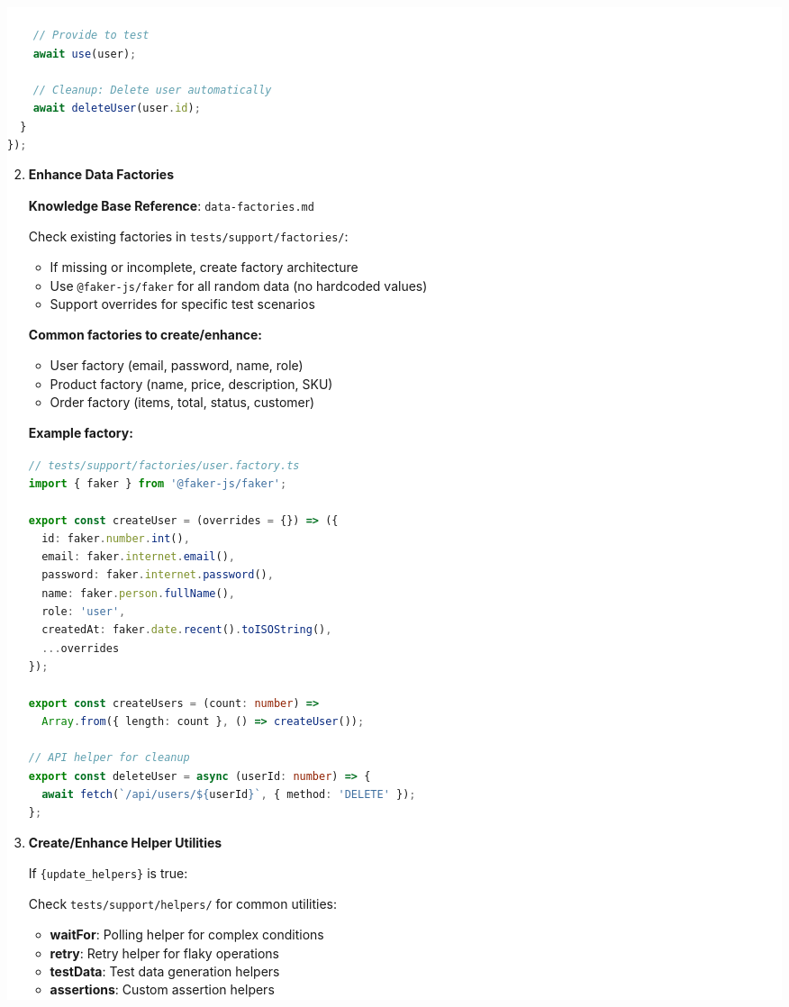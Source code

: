    ```typescript

       // Provide to test
       await use(user);

       // Cleanup: Delete user automatically
       await deleteUser(user.id);
     }
   });
   ```

2. **Enhance Data Factories**

   **Knowledge Base Reference**: `data-factories.md`

   Check existing factories in `tests/support/factories/`:
   - If missing or incomplete, create factory architecture
   - Use `@faker-js/faker` for all random data (no hardcoded values)
   - Support overrides for specific test scenarios

   **Common factories to create/enhance:**
   - User factory (email, password, name, role)
   - Product factory (name, price, description, SKU)
   - Order factory (items, total, status, customer)

   **Example factory:**

   ```typescript
   // tests/support/factories/user.factory.ts
   import { faker } from '@faker-js/faker';

   export const createUser = (overrides = {}) => ({
     id: faker.number.int(),
     email: faker.internet.email(),
     password: faker.internet.password(),
     name: faker.person.fullName(),
     role: 'user',
     createdAt: faker.date.recent().toISOString(),
     ...overrides
   });

   export const createUsers = (count: number) =>
     Array.from({ length: count }, () => createUser());

   // API helper for cleanup
   export const deleteUser = async (userId: number) => {
     await fetch(`/api/users/${userId}`, { method: 'DELETE' });
   };
   ```

3. **Create/Enhance Helper Utilities**

   If `{update_helpers}` is true:

   Check `tests/support/helpers/` for common utilities:
   - **waitFor**: Polling helper for complex conditions
   - **retry**: Retry helper for flaky operations
   - **testData**: Test data generation helpers
   - **assertions**: Custom assertion helpers

